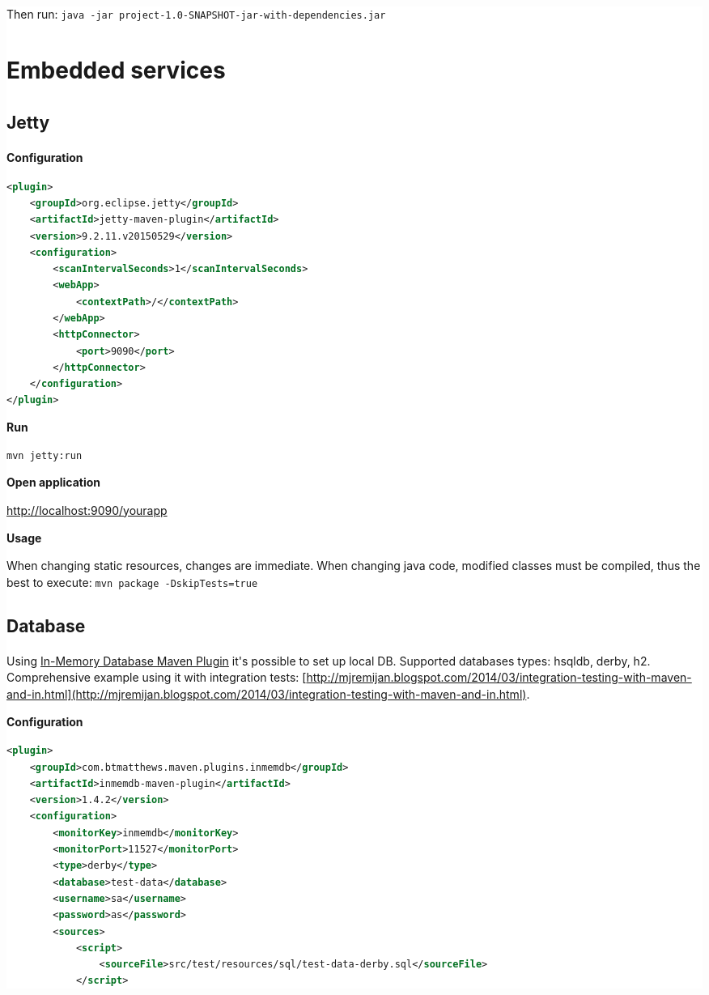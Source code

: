 Then run: ```java -jar project-1.0-SNAPSHOT-jar-with-dependencies.jar```

# Embedded services

## Jetty

**Configuration**

```xml
<plugin>
    <groupId>org.eclipse.jetty</groupId>
    <artifactId>jetty-maven-plugin</artifactId>
    <version>9.2.11.v20150529</version>
    <configuration>
        <scanIntervalSeconds>1</scanIntervalSeconds>
        <webApp>
            <contextPath>/</contextPath>
        </webApp>
        <httpConnector>
            <port>9090</port>
        </httpConnector>
    </configuration>
</plugin>
```

**Run**

```
mvn jetty:run
```

**Open application**

[http://localhost:9090/yourapp](http://localhost:9090/yourapp)

**Usage**

When changing static resources, changes are immediate.
When changing java code, modified classes must be compiled, thus the best to execute: ```mvn package -DskipTests=true```

## Database

Using [In-Memory Database Maven Plugin](http://inmemdb-maven-plugin.btmatthews.com/) it's possible to set up local DB. Supported databases types: hsqldb, derby, h2.
Comprehensive example using it with integration tests: [http://mjremijan.blogspot.com/2014/03/integration-testing-with-maven-and-in.html](http://mjremijan.blogspot.com/2014/03/integration-testing-with-maven-and-in.html).

**Configuration**

```xml
<plugin>
    <groupId>com.btmatthews.maven.plugins.inmemdb</groupId>
    <artifactId>inmemdb-maven-plugin</artifactId>
    <version>1.4.2</version>
    <configuration>
        <monitorKey>inmemdb</monitorKey>
        <monitorPort>11527</monitorPort>
        <type>derby</type>
        <database>test-data</database>
        <username>sa</username>
        <password>as</password>
        <sources>
            <script>
                <sourceFile>src/test/resources/sql/test-data-derby.sql</sourceFile>
            </script>
```
